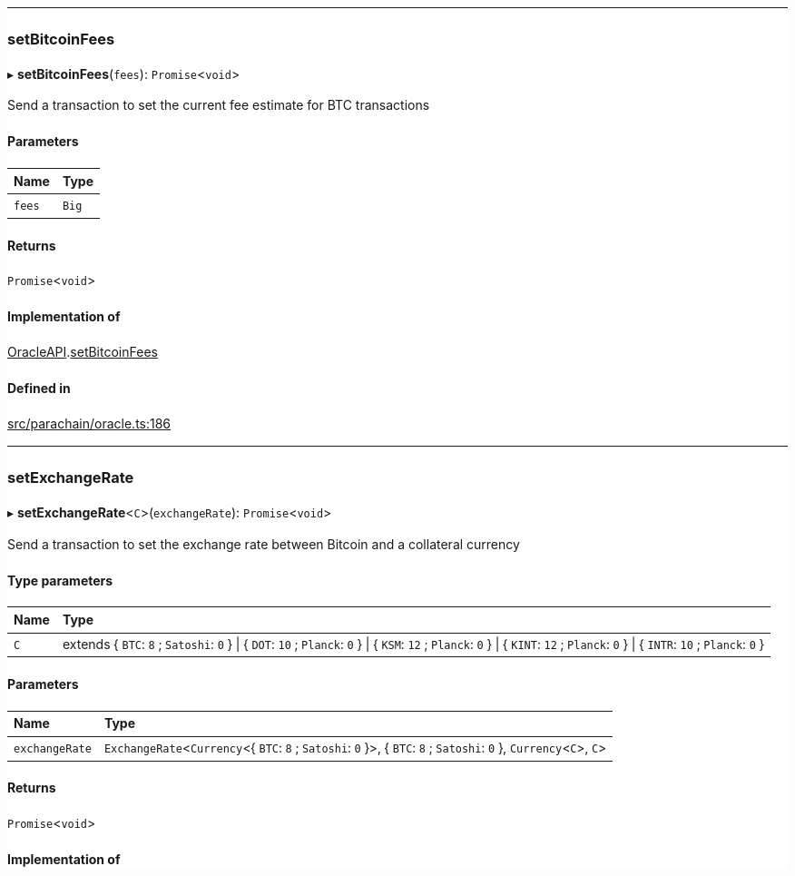 ___

### <a id="setbitcoinfees" name="setbitcoinfees"></a> setBitcoinFees

▸ **setBitcoinFees**(`fees`): `Promise`<`void`\>

Send a transaction to set the current fee estimate for BTC transactions

#### Parameters

| Name | Type |
| :------ | :------ |
| `fees` | `Big` |

#### Returns

`Promise`<`void`\>

#### Implementation of

[OracleAPI](/interfaces/OracleAPI.md).[setBitcoinFees](/interfaces/OracleAPI.md#setbitcoinfees)

#### Defined in

[src/parachain/oracle.ts:186](https://github.com/interlay/interbtc-api/blob/b81f698/src/parachain/oracle.ts#L186)

___

### <a id="setexchangerate" name="setexchangerate"></a> setExchangeRate

▸ **setExchangeRate**<`C`\>(`exchangeRate`): `Promise`<`void`\>

Send a transaction to set the exchange rate between Bitcoin and a collateral currency

#### Type parameters

| Name | Type |
| :------ | :------ |
| `C` | extends { `BTC`: ``8`` ; `Satoshi`: ``0``  } \| { `DOT`: ``10`` ; `Planck`: ``0``  } \| { `KSM`: ``12`` ; `Planck`: ``0``  } \| { `KINT`: ``12`` ; `Planck`: ``0``  } \| { `INTR`: ``10`` ; `Planck`: ``0``  } |

#### Parameters

| Name | Type |
| :------ | :------ |
| `exchangeRate` | `ExchangeRate`<`Currency`<{ `BTC`: ``8`` ; `Satoshi`: ``0``  }\>, { `BTC`: ``8`` ; `Satoshi`: ``0``  }, `Currency`<`C`\>, `C`\> |

#### Returns

`Promise`<`void`\>

#### Implementation of
